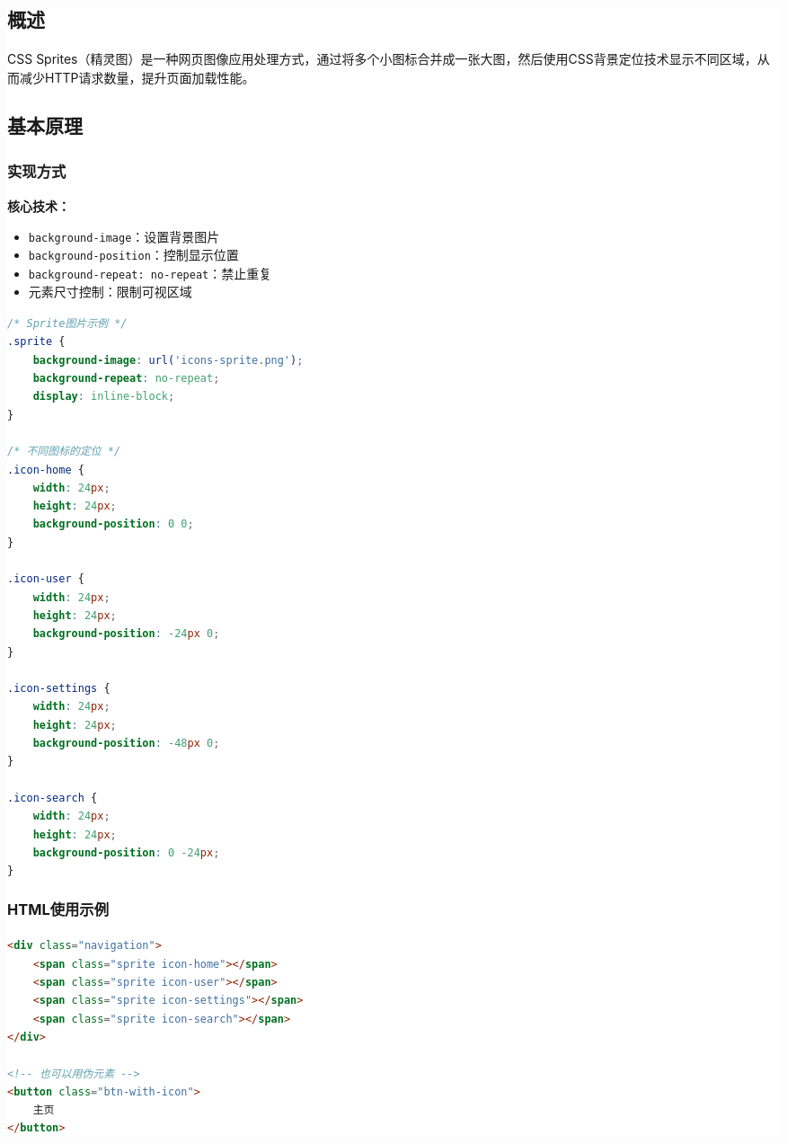## 概述

CSS Sprites（精灵图）是一种网页图像应用处理方式，通过将多个小图标合并成一张大图，然后使用CSS背景定位技术显示不同区域，从而减少HTTP请求数量，提升页面加载性能。

## 基本原理

### 实现方式

**核心技术：**
- `background-image`：设置背景图片
- `background-position`：控制显示位置
- `background-repeat: no-repeat`：禁止重复
- 元素尺寸控制：限制可视区域

```css
/* Sprite图片示例 */
.sprite {
    background-image: url('icons-sprite.png');
    background-repeat: no-repeat;
    display: inline-block;
}

/* 不同图标的定位 */
.icon-home {
    width: 24px;
    height: 24px;
    background-position: 0 0;
}

.icon-user {
    width: 24px;
    height: 24px;
    background-position: -24px 0;
}

.icon-settings {
    width: 24px;
    height: 24px;
    background-position: -48px 0;
}

.icon-search {
    width: 24px;
    height: 24px;
    background-position: 0 -24px;
}
```

### HTML使用示例

```html
<div class="navigation">
    <span class="sprite icon-home"></span>
    <span class="sprite icon-user"></span>
    <span class="sprite icon-settings"></span>
    <span class="sprite icon-search"></span>
</div>

<!-- 也可以用伪元素 -->
<button class="btn-with-icon">
    主页
</button>
```
